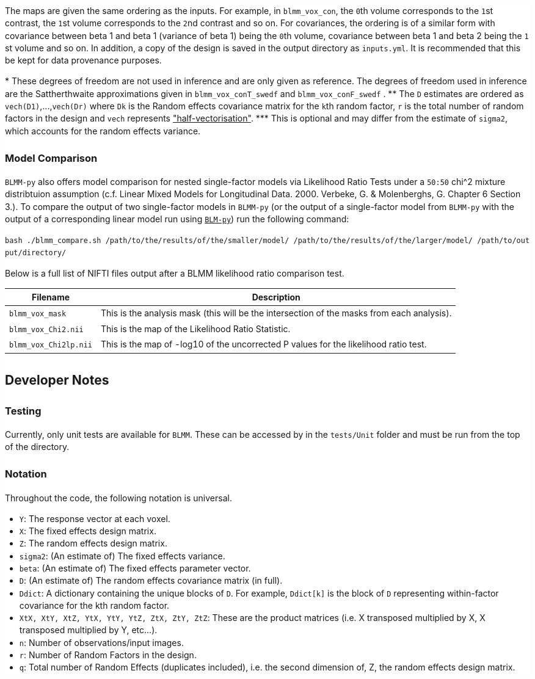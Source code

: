 The maps are given the same ordering as the inputs. For example, in `blmm_vox_con`, the `0`th volume corresponds to the `1`st contrast, the `1`st volume corresponds to the `2`nd contrast and so on. For covariances, the ordering is of a similar form with covariance between beta 1 and  beta 1 (variance of beta 1) being the `0`th volume, covariance between beta 1 and  beta 2 being the `1`st volume and so on. In addition, a copy of the design is saved in the output directory as `inputs.yml`. It is recommended that this be kept for data provenance purposes.

\* These degrees of freedom are not used in inference and are only given as reference. The degrees of freedom used in inference are the Sattherthwaite approximations given in `blmm_vox_conT_swedf`  and `blmm_vox_conF_swedf` .
\*\* The `D` estimates are ordered as `vech(D1)`,...,`vech(Dr)` where `Dk` is the Random effects covariance matrix for the `k`th random factor, `r` is the total number of random factors in the design and `vech` represents ["half-vectorisation"](https://en.wikipedia.org/wiki/Vectorization_(mathematics)#Half-vectorization).
\*\*\* This is optional and may differ from the estimate of `sigma2`, which accounts for the random effects variance.

### Model Comparison

`BLMM-py` also offers model comparison for nested single-factor models via Likelihood Ratio Tests under a `50:50` chi^2 mixture distribtuion assumption (c.f. Linear Mixed Models for Longitudinal Data. 2000. Verbeke, G. & Molenberghs, G. Chapter 6 Section 3.). To compare the output of two single-factor models in `BLMM-py` (or the output of a single-factor model from `BLMM-py` with the output of a corresponding linear model run using [`BLM-py`](https://github.com/TomMaullin/BLM)) run the following command:

```
bash ./blmm_compare.sh /path/to/the/results/of/the/smaller/model/ /path/to/the/results/of/the/larger/model/ /path/to/output/directory/
```

Below is a full list of NIFTI files output after a BLMM likelihood ratio comparison test.

| Filename  | Description  |
|---|---|
| `blmm_vox_mask` | This is the analysis mask (this will be the intersection of the masks from each analysis). |
| `blmm_vox_Chi2.nii` | This is the map of the Likelihood Ratio Statistic. |
| `blmm_vox_Chi2lp.nii` | This is the map of -log10 of the uncorrected P values for the likelihood ratio test. |


## Developer Notes

### Testing

Currently, only unit tests are available for `BLMM`. These can be accessed by in the `tests/Unit` folder and must be run from the top of the directory.

### Notation

Throughout the code, the following notation is universal.

 - `Y`: The response vector at each voxel.
 - `X`: The fixed effects design matrix.
 - `Z`: The random effects design matrix.
 - `sigma2`: (An estimate of) The fixed effects variance.
 - `beta`: (An estimate of) The fixed effects parameter vector.
 - `D`: (An estimate of) The random effects covariance matrix (in full).
 - `Ddict`: A dictionary containing the unique blocks of `D`. For example, `Ddict[k]` is the block of `D` representing within-factor covariance for the kth random factor. 
 - `XtX, XtY, XtZ, YtX, YtY, YtZ, ZtX, ZtY, ZtZ`: These are the product matrices (i.e. X transposed multiplied by X, X transposed multiplied by Y, etc...).
 - `n`: Number of observations/input images.
 - `r`: Number of Random Factors in the design.
 - `q`: Total number of Random Effects (duplicates included), i.e. the second dimension of, Z, the random effects design matrix.
